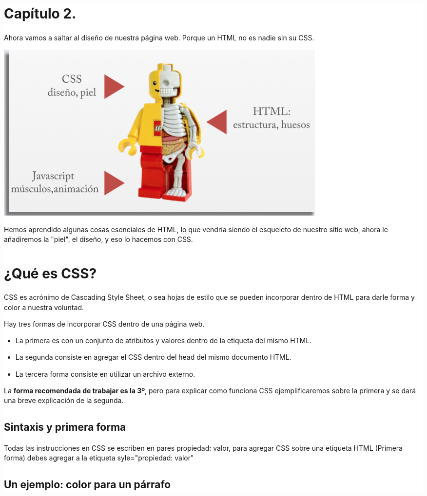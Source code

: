 




# Capítulo 2.

Ahora vamos a saltar al diseño de nuestra página web. Porque un HTML no es nadie sin su CSS.


![imagen de html css y js](images/htmlcssjs.png)

Hemos aprendido algunas cosas esenciales de HTML, lo  que vendría siendo el esqueleto de nuestro sitio web, ahora le añadiremos la "piel", el diseño, y eso lo hacemos con CSS.



# ¿Qué es CSS?

CSS es acrónimo de Cascading Style Sheet, o sea hojas de estilo que se pueden incorporar dentro de HTML para darle forma y color a nuestra voluntad.

Hay tres formas de incorporar CSS dentro de una página web.

- La primera es con un conjunto de atributos y valores dentro de la etiqueta del mismo HTML.

- La segunda consiste en agregar el CSS dentro del head del mismo documento HTML.

- La tercera forma consiste en utilizar un archivo externo.

La **forma recomendada de trabajar es la 3º**, pero para explicar como funciona CSS ejemplificaremos sobre la primera y se dará una breve explicación de la segunda.

## Sintaxis y primera forma
Todas las instrucciones en CSS se escriben en pares propiedad: valor, para agregar CSS sobre una etiqueta HTML (Primera forma) debes agregar a la etiqueta syle="propiedad: valor"

## Un ejemplo: color para un párrafo
